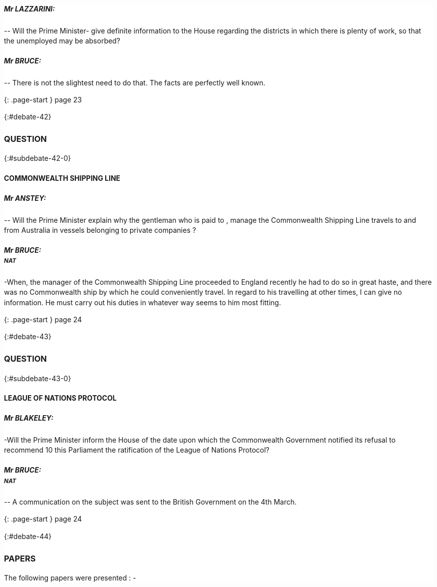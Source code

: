 ##### Mr LAZZARINI:

-- Will the Prime Minister- give definite information to the House regarding the districts in which there is plenty of work, so that the unemployed may be absorbed? 

##### Mr BRUCE:

-- There is not the slightest need to do that. The facts are perfectly well known. 

{: .page-start }
page 23

{:#debate-42}
### QUESTION

{:#subdebate-42-0}
#### COMMONWEALTH SHIPPING LINE

##### Mr ANSTEY:

-- Will the Prime Minister explain why the gentleman who is paid to , manage the Commonwealth Shipping Line travels to and from Australia in vessels belonging to private companies ? 

##### Mr BRUCE:<br><small class="text-muted">NAT</small>

-When, the manager of the Commonwealth Shipping Line proceeded to England recently he had to do so in great haste, and there was no Commonwealth ship by which he could conveniently travel. In regard to his travelling at other times, I can give no information. He must carry out his duties in whatever way seems to him most fitting. 

{: .page-start }
page 24

{:#debate-43}
### QUESTION

{:#subdebate-43-0}
#### LEAGUE OF NATIONS PROTOCOL

##### Mr BLAKELEY:

-Will the Prime Minister inform the House of the date upon which the Commonwealth Government notified its refusal to recommend  10  this Parliament the ratification of the League of Nations Protocol? 

##### Mr BRUCE:<br><small class="text-muted">NAT</small>

-- A communication on the subject was sent to the British Government on the 4th March. 

{: .page-start }
page 24

{:#debate-44}
### PAPERS

The following papers were presented :  - 
